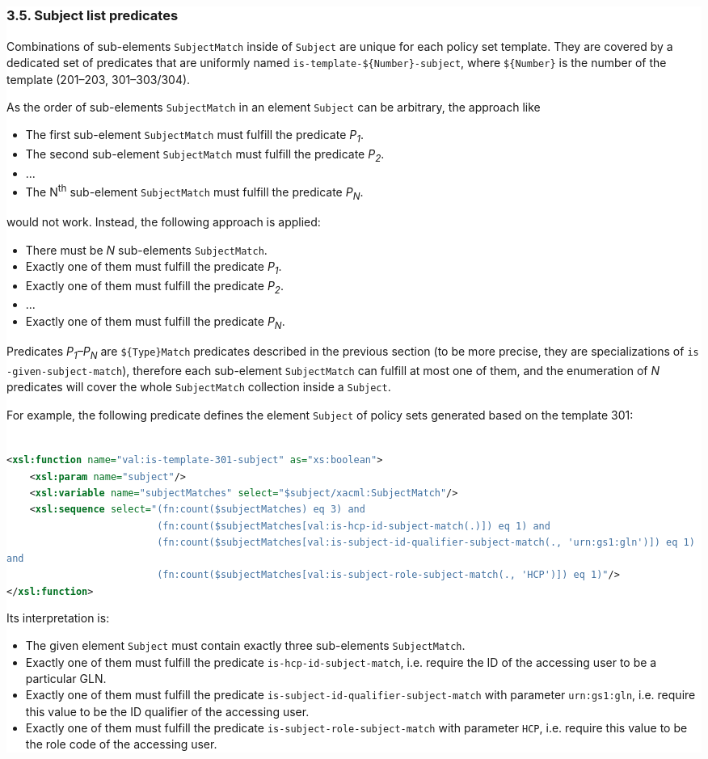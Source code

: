 ### 3.5. Subject list predicates

Combinations of sub-elements `SubjectMatch` inside of `Subject` are unique for each policy set template.
They are covered by a dedicated set of predicates that are uniformly named `is-template-${Number}-subject`, where
`${Number}` is the number of the template (201–203, 301–303/304).

As the order of sub-elements `SubjectMatch` in an element `Subject` can be arbitrary, the approach like

* The first sub-element `SubjectMatch` must fulfill the predicate *P<sub>1</sub>*.
* The second sub-element `SubjectMatch` must fulfill the predicate *P<sub>2</sub>*.
* ...
* The N<sup>th</sup> sub-element `SubjectMatch` must fulfill the predicate *P<sub>N</sub>*.

would not work. Instead, the following approach is applied:

* There must be *N* sub-elements `SubjectMatch`.
* Exactly one of them must fulfill the predicate *P<sub>1</sub>*.
* Exactly one of them must fulfill the predicate *P<sub>2</sub>*.
* ...
* Exactly one of them must fulfill the predicate *P<sub>N</sub>*.

Predicates *P<sub>1</sub>–P<sub>N</sub>* are `${Type}Match` predicates described in the previous section (to be more
precise, they are specializations of `is-given-subject-match`), therefore each sub-element `SubjectMatch` can fulfill
at most one of them, and the enumeration of *N* predicates will cover the whole `SubjectMatch` collection inside
a `Subject`.

For example, the following predicate defines the element `Subject` of policy sets generated based on the template 301:

```xml

<xsl:function name="val:is-template-301-subject" as="xs:boolean">
    <xsl:param name="subject"/>
    <xsl:variable name="subjectMatches" select="$subject/xacml:SubjectMatch"/>
    <xsl:sequence select="(fn:count($subjectMatches) eq 3) and
                          (fn:count($subjectMatches[val:is-hcp-id-subject-match(.)]) eq 1) and
                          (fn:count($subjectMatches[val:is-subject-id-qualifier-subject-match(., 'urn:gs1:gln')]) eq 1) and
                          (fn:count($subjectMatches[val:is-subject-role-subject-match(., 'HCP')]) eq 1)"/>
</xsl:function>
```

Its interpretation is:

* The given element `Subject` must contain exactly three sub-elements `SubjectMatch`.
* Exactly one of them must fulfill the predicate `is-hcp-id-subject-match`, i.e. require the ID of the accessing user
  to be a particular GLN.
* Exactly one of them must fulfill the predicate `is-subject-id-qualifier-subject-match` with parameter `urn:gs1:gln`,
  i.e. require this value to be the ID qualifier of the accessing user.
* Exactly one of them must fulfill the predicate `is-subject-role-subject-match` with parameter `HCP`,
  i.e. require this value to be the role code of the accessing user.
